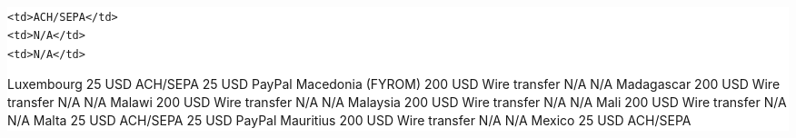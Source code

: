     <td>ACH/SEPA</td>
    <td>N/A</td>
    <td>N/A</td>
  </tr>
  <tr>
    <td>Luxembourg</td>
    <td>25 USD</td>
    <td>ACH/SEPA</td>
    <td>25 USD</td>
    <td>PayPal</td>
  </tr>
  <tr>
    <td>Macedonia (FYROM)</td>
    <td>200 USD</td>
    <td>Wire transfer</td>
    <td>N/A</td>
    <td>N/A</td>
  </tr>
  <tr>
    <td>Madagascar</td>
    <td>200 USD</td>
    <td>Wire transfer</td>
    <td>N/A</td>
    <td>N/A</td>
  </tr>
  <tr>
    <td>Malawi</td>
    <td>200 USD</td>
    <td>Wire transfer</td>
    <td>N/A</td>
    <td>N/A</td>
  </tr>
  <tr>
    <td>Malaysia</td>
    <td>200 USD</td>
    <td>Wire transfer</td>
    <td>N/A</td>
    <td>N/A</td>
  </tr>
  <tr>
    <td>Mali</td>
    <td>200 USD</td>
    <td>Wire transfer</td>
    <td>N/A</td>
    <td>N/A</td>
  </tr>
  <tr>
    <td>Malta</td>
    <td>25 USD</td>
    <td>ACH/SEPA</td>
    <td>25 USD</td>
    <td>PayPal</td>
  </tr>
  <tr>
    <td>Mauritius</td>
    <td>200 USD</td>
    <td>Wire transfer</td>
    <td>N/A</td>
    <td>N/A</td>
  </tr>
  <tr>
    <td>Mexico</td>
    <td>25 USD</td>
    <td>ACH/SEPA</td>